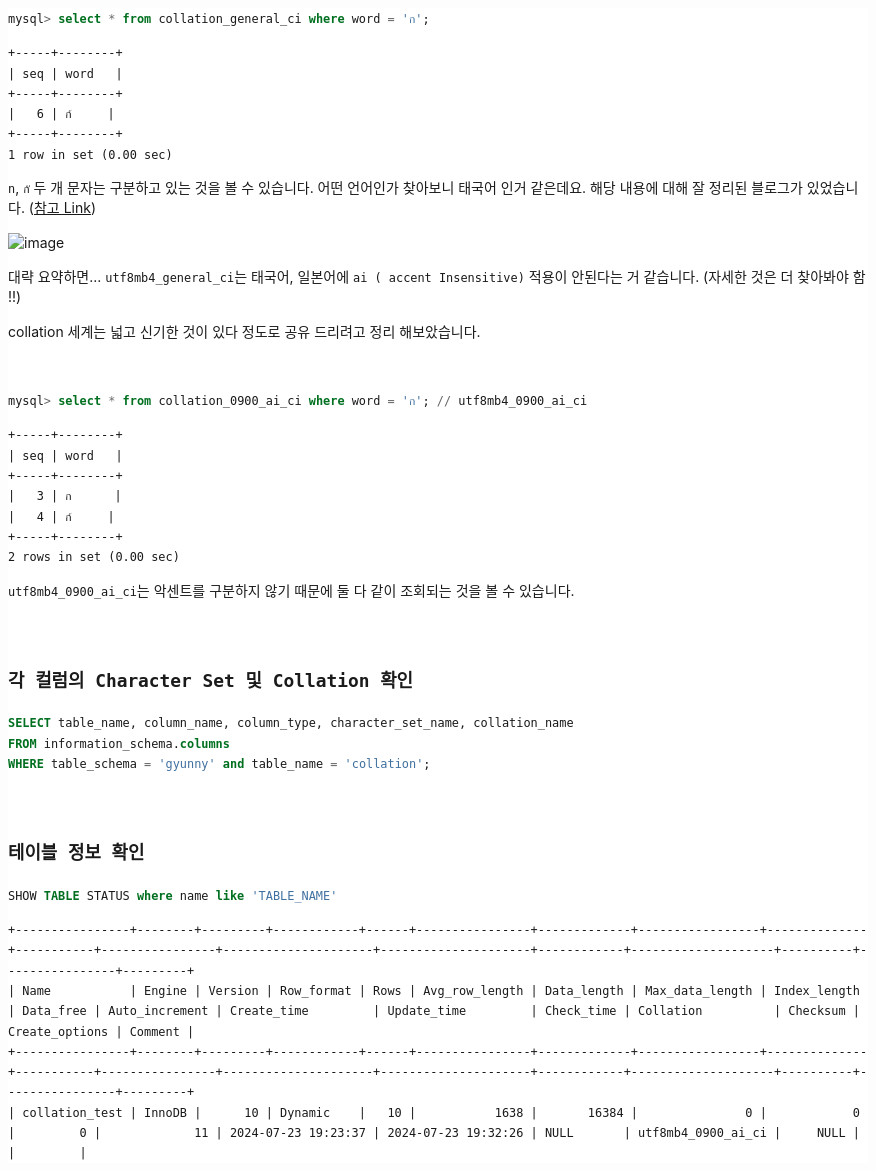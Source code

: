 ```sql
mysql> select * from collation_general_ci where word = 'ก';
```
```
+-----+--------+
| seq | word   |
+-----+--------+
|   6 | ก์     |
+-----+--------+
1 row in set (0.00 sec)
```

`n`, `กั` 두 개 문자는 구분하고 있는 것을 볼 수 있습니다. 어떤 언어인가 찾아보니 태국어 인거 같은데요. 해당 내용에 대해 잘 정리된 블로그가 있었습니다. ([참고 Link](https://juneyr.dev/mysql-collation))

![image](https://github.com/user-attachments/assets/497454e8-b651-44f4-9e38-e7ec96a2ec97)

대략 요약하면... `utf8mb4_general_ci`는 태국어, 일본어에 `ai ( accent Insensitive)` 적용이 안된다는 거 같습니다. (자세한 것은 더 찾아봐야 함 !!)

collation 세계는 넓고 신기한 것이 있다 정도로 공유 드리려고 정리 해보았습니다.

<br>

```sql
mysql> select * from collation_0900_ai_ci where word = 'ก'; // utf8mb4_0900_ai_ci
```
```
+-----+--------+
| seq | word   |
+-----+--------+
|   3 | ก      |
|   4 | ก์     |
+-----+--------+
2 rows in set (0.00 sec)
```

`utf8mb4_0900_ai_ci`는 악센트를 구분하지 않기 때문에 둘 다 같이 조회되는 것을 볼 수 있습니다.

<br>

## `각 컬럼의 Character Set 및 Collation 확인`

```sql
SELECT table_name, column_name, column_type, character_set_name, collation_name
FROM information_schema.columns
WHERE table_schema = 'gyunny' and table_name = 'collation';
```

<br>

## `테이블 정보 확인`

```sql
SHOW TABLE STATUS where name like 'TABLE_NAME'
```
```
+----------------+--------+---------+------------+------+----------------+-------------+-----------------+--------------+-----------+----------------+---------------------+---------------------+------------+--------------------+----------+----------------+---------+
| Name           | Engine | Version | Row_format | Rows | Avg_row_length | Data_length | Max_data_length | Index_length | Data_free | Auto_increment | Create_time         | Update_time         | Check_time | Collation          | Checksum | Create_options | Comment |
+----------------+--------+---------+------------+------+----------------+-------------+-----------------+--------------+-----------+----------------+---------------------+---------------------+------------+--------------------+----------+----------------+---------+
| collation_test | InnoDB |      10 | Dynamic    |   10 |           1638 |       16384 |               0 |            0 |         0 |             11 | 2024-07-23 19:23:37 | 2024-07-23 19:32:26 | NULL       | utf8mb4_0900_ai_ci |     NULL |                |         |
```
